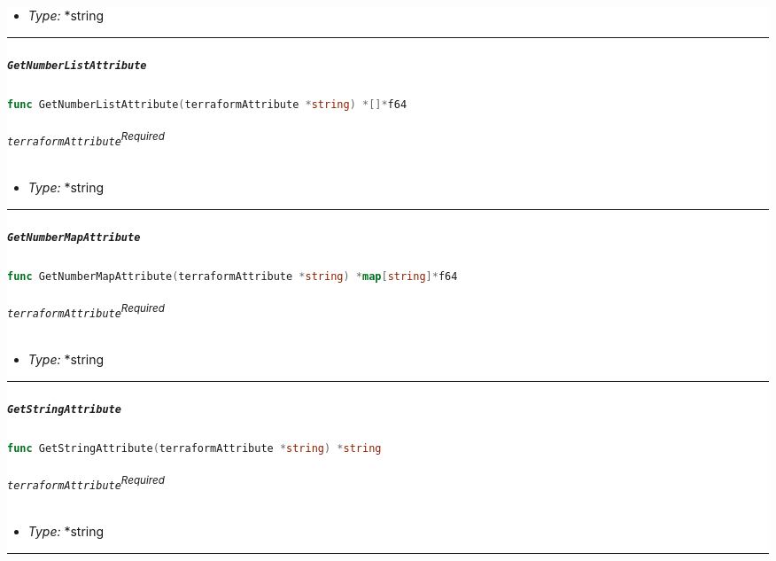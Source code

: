 - *Type:* *string

---

##### `GetNumberListAttribute` <a name="GetNumberListAttribute" id="rhizo-co-terraform-provider-oci.dataOciArtifactsGenericArtifact.DataOciArtifactsGenericArtifact.getNumberListAttribute"></a>

```go
func GetNumberListAttribute(terraformAttribute *string) *[]*f64
```

###### `terraformAttribute`<sup>Required</sup> <a name="terraformAttribute" id="rhizo-co-terraform-provider-oci.dataOciArtifactsGenericArtifact.DataOciArtifactsGenericArtifact.getNumberListAttribute.parameter.terraformAttribute"></a>

- *Type:* *string

---

##### `GetNumberMapAttribute` <a name="GetNumberMapAttribute" id="rhizo-co-terraform-provider-oci.dataOciArtifactsGenericArtifact.DataOciArtifactsGenericArtifact.getNumberMapAttribute"></a>

```go
func GetNumberMapAttribute(terraformAttribute *string) *map[string]*f64
```

###### `terraformAttribute`<sup>Required</sup> <a name="terraformAttribute" id="rhizo-co-terraform-provider-oci.dataOciArtifactsGenericArtifact.DataOciArtifactsGenericArtifact.getNumberMapAttribute.parameter.terraformAttribute"></a>

- *Type:* *string

---

##### `GetStringAttribute` <a name="GetStringAttribute" id="rhizo-co-terraform-provider-oci.dataOciArtifactsGenericArtifact.DataOciArtifactsGenericArtifact.getStringAttribute"></a>

```go
func GetStringAttribute(terraformAttribute *string) *string
```

###### `terraformAttribute`<sup>Required</sup> <a name="terraformAttribute" id="rhizo-co-terraform-provider-oci.dataOciArtifactsGenericArtifact.DataOciArtifactsGenericArtifact.getStringAttribute.parameter.terraformAttribute"></a>

- *Type:* *string

---
